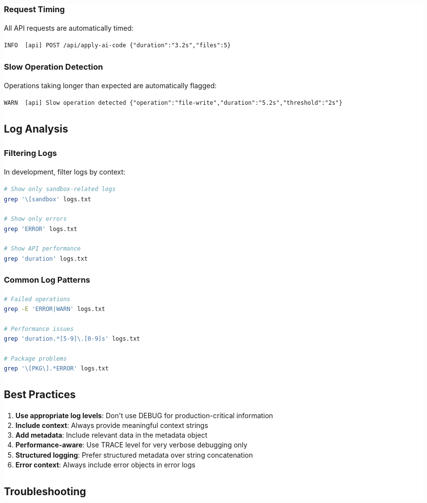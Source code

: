### Request Timing

All API requests are automatically timed:
```
INFO  [api] POST /api/apply-ai-code {"duration":"3.2s","files":5}
```

### Slow Operation Detection

Operations taking longer than expected are automatically flagged:
```
WARN  [api] Slow operation detected {"operation":"file-write","duration":"5.2s","threshold":"2s"}
```

## Log Analysis

### Filtering Logs

In development, filter logs by context:
```bash
# Show only sandbox-related logs
grep '\[sandbox' logs.txt

# Show only errors
grep 'ERROR' logs.txt

# Show API performance
grep 'duration' logs.txt
```

### Common Log Patterns

```bash
# Failed operations
grep -E 'ERROR|WARN' logs.txt

# Performance issues
grep 'duration.*[5-9]\.[0-9]s' logs.txt

# Package problems
grep '\[PKG\].*ERROR' logs.txt
```

## Best Practices

1. **Use appropriate log levels**: Don't use DEBUG for production-critical information
2. **Include context**: Always provide meaningful context strings
3. **Add metadata**: Include relevant data in the metadata object
4. **Performance-aware**: Use TRACE level for very verbose debugging only
5. **Structured logging**: Prefer structured metadata over string concatenation
6. **Error context**: Always include error objects in error logs

## Troubleshooting
